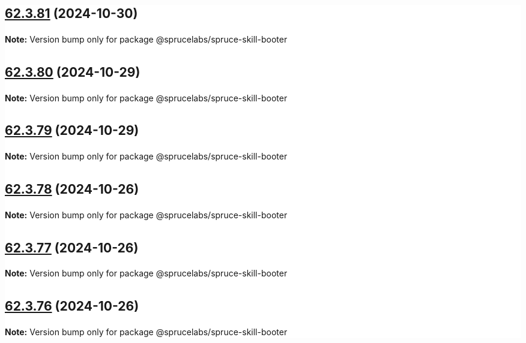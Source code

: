 


## [62.3.81](https://github.com/sprucelabsai-community/spruce-features-workspace/compare/v62.3.80...v62.3.81) (2024-10-30)

**Note:** Version bump only for package @sprucelabs/spruce-skill-booter





## [62.3.80](https://github.com/sprucelabsai-community/spruce-features-workspace/compare/v62.3.79...v62.3.80) (2024-10-29)

**Note:** Version bump only for package @sprucelabs/spruce-skill-booter





## [62.3.79](https://github.com/sprucelabsai-community/spruce-features-workspace/compare/v62.3.78...v62.3.79) (2024-10-29)

**Note:** Version bump only for package @sprucelabs/spruce-skill-booter





## [62.3.78](https://github.com/sprucelabsai-community/spruce-features-workspace/compare/v62.3.77...v62.3.78) (2024-10-26)

**Note:** Version bump only for package @sprucelabs/spruce-skill-booter





## [62.3.77](https://github.com/sprucelabsai-community/spruce-features-workspace/compare/v62.3.76...v62.3.77) (2024-10-26)

**Note:** Version bump only for package @sprucelabs/spruce-skill-booter





## [62.3.76](https://github.com/sprucelabsai-community/spruce-features-workspace/compare/v62.3.75...v62.3.76) (2024-10-26)

**Note:** Version bump only for package @sprucelabs/spruce-skill-booter


